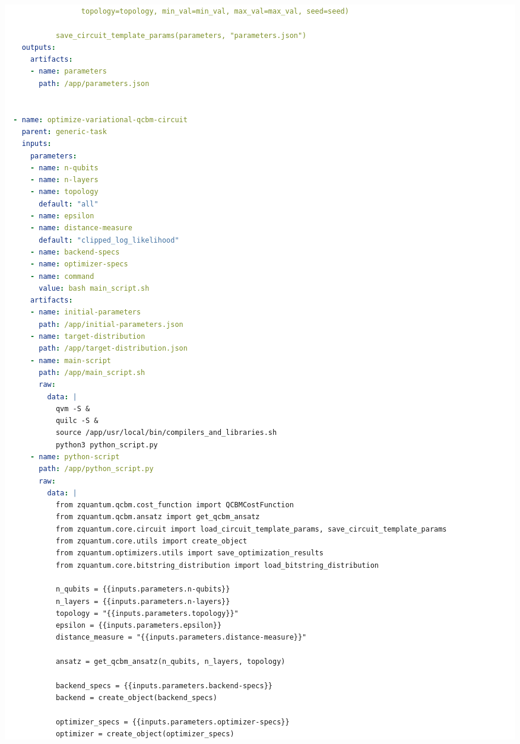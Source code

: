```yaml
                  topology=topology, min_val=min_val, max_val=max_val, seed=seed)

            save_circuit_template_params(parameters, "parameters.json")
    outputs:
      artifacts:
      - name: parameters
        path: /app/parameters.json


  - name: optimize-variational-qcbm-circuit
    parent: generic-task
    inputs:
      parameters:
      - name: n-qubits
      - name: n-layers
      - name: topology
        default: "all"
      - name: epsilon
      - name: distance-measure
        default: "clipped_log_likelihood"
      - name: backend-specs
      - name: optimizer-specs
      - name: command
        value: bash main_script.sh
      artifacts:
      - name: initial-parameters
        path: /app/initial-parameters.json
      - name: target-distribution
        path: /app/target-distribution.json
      - name: main-script
        path: /app/main_script.sh
        raw:
          data: |
            qvm -S &
            quilc -S &
            source /app/usr/local/bin/compilers_and_libraries.sh
            python3 python_script.py
      - name: python-script
        path: /app/python_script.py
        raw:
          data: |
            from zquantum.qcbm.cost_function import QCBMCostFunction
            from zquantum.qcbm.ansatz import get_qcbm_ansatz
            from zquantum.core.circuit import load_circuit_template_params, save_circuit_template_params
            from zquantum.core.utils import create_object
            from zquantum.optimizers.utils import save_optimization_results
            from zquantum.core.bitstring_distribution import load_bitstring_distribution

            n_qubits = {{inputs.parameters.n-qubits}}
            n_layers = {{inputs.parameters.n-layers}}
            topology = "{{inputs.parameters.topology}}"
            epsilon = {{inputs.parameters.epsilon}}
            distance_measure = "{{inputs.parameters.distance-measure}}"

            ansatz = get_qcbm_ansatz(n_qubits, n_layers, topology)

            backend_specs = {{inputs.parameters.backend-specs}}
            backend = create_object(backend_specs)

            optimizer_specs = {{inputs.parameters.optimizer-specs}}
            optimizer = create_object(optimizer_specs)

```